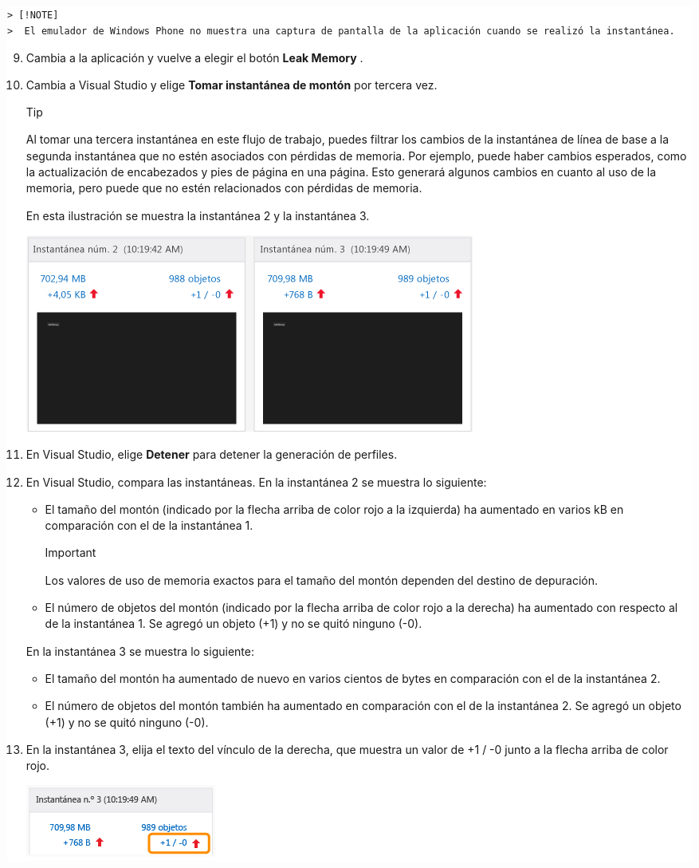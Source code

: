    > [!NOTE]
    >  El emulador de Windows Phone no muestra una captura de pantalla de la aplicación cuando se realizó la instantánea.  
  
9. Cambia a la aplicación y vuelve a elegir el botón **Leak Memory** .  
  
10. Cambia a Visual Studio y elige **Tomar instantánea de montón** por tercera vez.  
  
    > [!TIP]
    >  Al tomar una tercera instantánea en este flujo de trabajo, puedes filtrar los cambios de la instantánea de línea de base a la segunda instantánea que no estén asociados con pérdidas de memoria. Por ejemplo, puede haber cambios esperados, como la actualización de encabezados y pies de página en una página. Esto generará algunos cambios en cuanto al uso de la memoria, pero puede que no estén relacionados con pérdidas de memoria.  
  
     En esta ilustración se muestra la instantánea 2 y la instantánea 3.  
  
     ![Instantánea 2 e instantánea 3](../profiling/media/js_mem_app_snapshot3.png "JS_Mem_App_Snapshot3")  
  
11. En Visual Studio, elige **Detener** para detener la generación de perfiles.  
  
12. En Visual Studio, compara las instantáneas. En la instantánea 2 se muestra lo siguiente:  
  
    -   El tamaño del montón (indicado por la flecha arriba de color rojo a la izquierda) ha aumentado en varios kB en comparación con el de la instantánea 1.  
  
        > [!IMPORTANT]
        >  Los valores de uso de memoria exactos para el tamaño del montón dependen del destino de depuración.  
  
    -   El número de objetos del montón (indicado por la flecha arriba de color rojo a la derecha) ha aumentado con respecto al de la instantánea 1. Se agregó un objeto (+1) y no se quitó ninguno (-0).  
  
     En la instantánea 3 se muestra lo siguiente:  
  
    -   El tamaño del montón ha aumentado de nuevo en varios cientos de bytes en comparación con el de la instantánea 2.  
  
    -   El número de objetos del montón también ha aumentado en comparación con el de la instantánea 2. Se agregó un objeto (+1) y no se quitó ninguno (-0).  
  
13. En la instantánea 3, elija el texto del vínculo de la derecha, que muestra un valor de +1 / -0 junto a la flecha arriba de color rojo.  
  
     ![Vincular a una vista diferente de objetos de montón](../profiling/media/js_mem_app_link.png "JS_Mem_App_Link")  
  